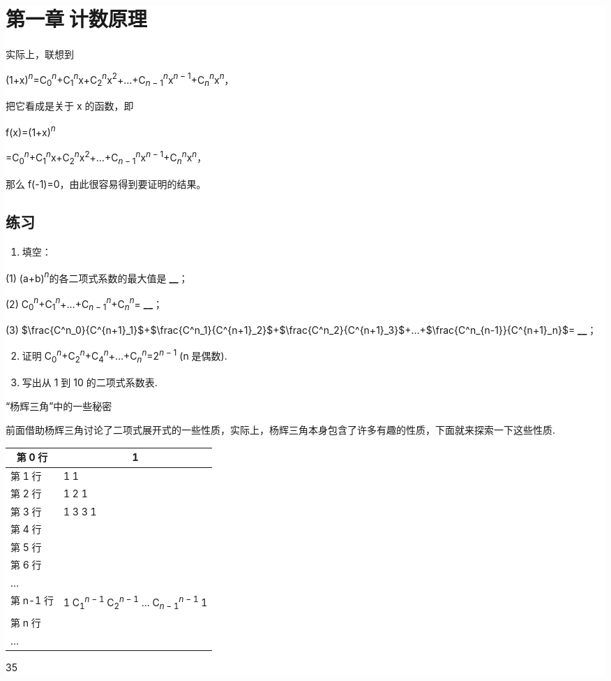 # 第一章 计数原理

实际上，联想到

(1+x)$^n$=C$^n_0$+C$^n_1$x+C$^n_2$x$^2$+…+C$^n_{n-1}$x$^{n-1}$+C$^n_n$x$^n$，

把它看成是关于 x 的函数，即

f(x)=(1+x)$^n$

=C$^n_0$+C$^n_1$x+C$^n_2$x$^2$+…+C$^n_{n-1}$x$^{n-1}$+C$^n_n$x$^n$，

那么 f(-1)=0，由此很容易得到要证明的结果。

## 练习

1. 填空：

(1) (a+b)$^n$的各二项式系数的最大值是 **\_\_**；

(2) C$^n_0$+C$^n_1$+…+C$^n_{n-1}$+C$^n_n$= **\_\_**；

(3) $\frac{C^n_0}{C^{n+1}_1}$+$\frac{C^n_1}{C^{n+1}_2}$+$\frac{C^n_2}{C^{n+1}_3}$+…+$\frac{C^n_{n-1}}{C^{n+1}_n}$= **\_\_**；

2. 证明 C$^n_0$+C$^n_2$+C$^n_4$+…+C$^n_n$=2$^{n-1}$ (n 是偶数).

3. 写出从 1 到 10 的二项式系数表.

“杨辉三角”中的一些秘密

前面借助杨辉三角讨论了二项式展开式的一些性质，实际上，杨辉三角本身包含了许多有趣的性质，下面就来探索一下这些性质.

| 第 0 行   | 1                                             |
| --------- | --------------------------------------------- |
| 第 1 行   | 1 1                                           |
| 第 2 行   | 1 2 1                                         |
| 第 3 行   | 1 3 3 1                                       |
| 第 4 行   |                                               |
| 第 5 行   |                                               |
| 第 6 行   |                                               |
| …         |                                               |
| 第 n-1 行 | 1 C$^{n-1}_1$ C$^{n-1}_2$ … C$^{n-1}_{n-1}$ 1 |
| 第 n 行   |                                               |
| …         |                                               |

35
